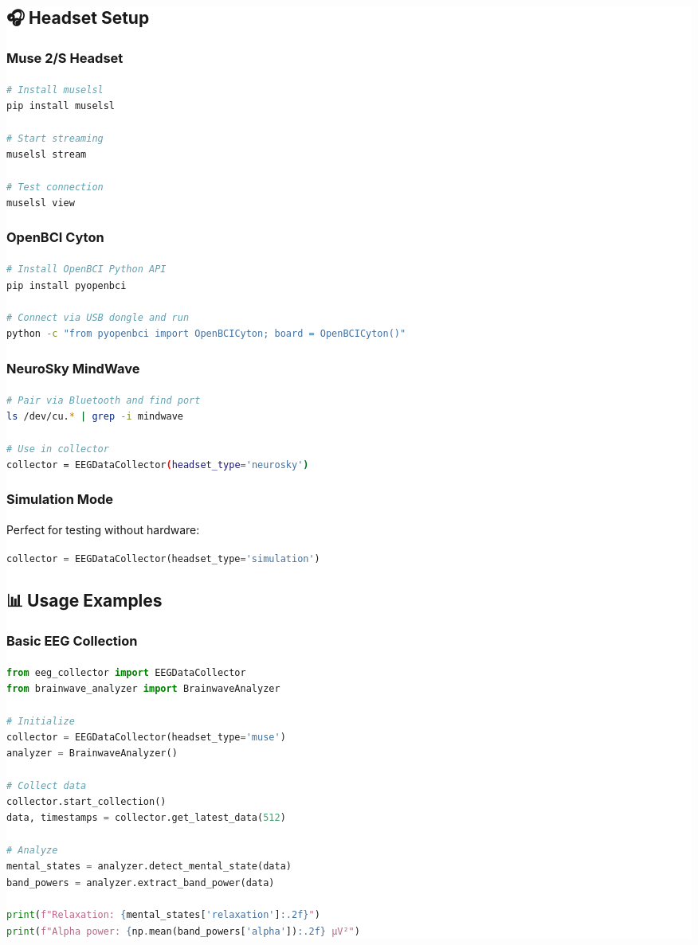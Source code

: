 ## 🎧 Headset Setup

### Muse 2/S Headset
```bash
# Install muselsl
pip install muselsl

# Start streaming
muselsl stream

# Test connection
muselsl view
```

### OpenBCI Cyton
```bash
# Install OpenBCI Python API
pip install pyopenbci

# Connect via USB dongle and run
python -c "from pyopenbci import OpenBCICyton; board = OpenBCICyton()"
```

### NeuroSky MindWave
```bash
# Pair via Bluetooth and find port
ls /dev/cu.* | grep -i mindwave

# Use in collector
collector = EEGDataCollector(headset_type='neurosky')
```

### Simulation Mode
Perfect for testing without hardware:
```python
collector = EEGDataCollector(headset_type='simulation')
```

## 📊 Usage Examples

### Basic EEG Collection
```python
from eeg_collector import EEGDataCollector
from brainwave_analyzer import BrainwaveAnalyzer

# Initialize
collector = EEGDataCollector(headset_type='muse')
analyzer = BrainwaveAnalyzer()

# Collect data
collector.start_collection()
data, timestamps = collector.get_latest_data(512)

# Analyze
mental_states = analyzer.detect_mental_state(data)
band_powers = analyzer.extract_band_power(data)

print(f"Relaxation: {mental_states['relaxation']:.2f}")
print(f"Alpha power: {np.mean(band_powers['alpha']):.2f} µV²")
```
